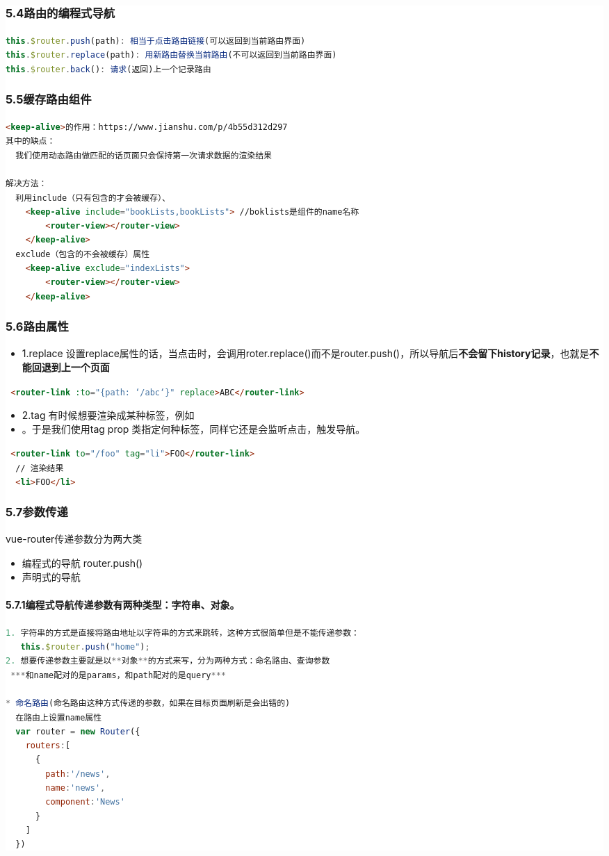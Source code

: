 ### 5.4路由的编程式导航

```js
this.$router.push(path): 相当于点击路由链接(可以返回到当前路由界面)
this.$router.replace(path): 用新路由替换当前路由(不可以返回到当前路由界面)
this.$router.back(): 请求(返回)上一个记录路由
```

### 5.5缓存路由组件

```html
<keep-alive>的作用：https://www.jianshu.com/p/4b55d312d297
其中的缺点：
  我们使用动态路由做匹配的话页面只会保持第一次请求数据的渲染结果
    
解决方法：
  利用include（只有包含的才会被缓存）、
    <keep-alive include="bookLists,bookLists"> //boklists是组件的name名称
        <router-view></router-view>
    </keep-alive>
  exclude（包含的不会被缓存）属性
    <keep-alive exclude="indexLists">
        <router-view></router-view>
    </keep-alive>
```



### 5.6路由属性

- 1.replace
设置replace属性的话，当点击时，会调用roter.replace()而不是router.push()，所以导航后**不会留下history记录**，也就是**不能回退到上一个页面**
```html
 <router-link :to="{path: ‘/abc‘}" replace>ABC</router-link>
```
- 2.tag
有时候想要<router-link>渲染成某种标签，例如<li>。于是我们使用tag prop 类指定何种标签，同样它还是会监听点击，触发导航。
```html
 <router-link to="/foo" tag="li">FOO</router-link>
  // 渲染结果 
  <li>FOO</li>
```

### 5.7参数传递
vue-router传递参数分为两大类
- 编程式的导航 router.push()
- 声明式的导航 <router-link>
  
#### 5.7.1编程式导航传递参数有两种类型：字符串、对象。
```javascript
1. 字符串的方式是直接将路由地址以字符串的方式来跳转，这种方式很简单但是不能传递参数：
   this.$router.push("home");
2. 想要传递参数主要就是以**对象**的方式来写，分为两种方式：命名路由、查询参数
 ***和name配对的是params，和path配对的是query***

* 命名路由(命名路由这种方式传递的参数，如果在目标页面刷新是会出错的)
  在路由上设置name属性
  var router = new Router({
    routers:[
      {
        path:'/news',
        name:'news',
        component:'News'
      }
    ]
  })
```